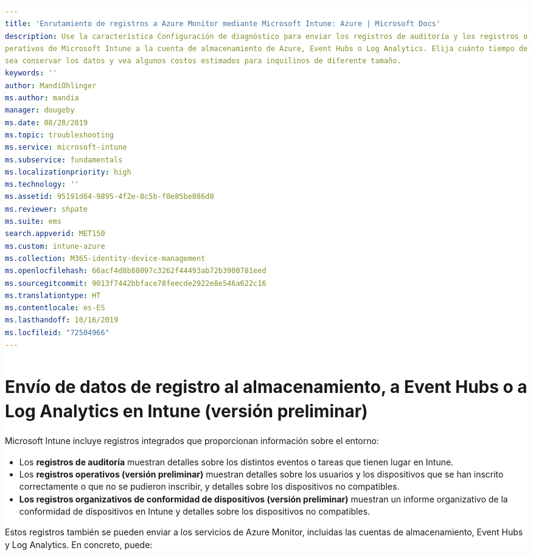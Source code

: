 ```yaml
---
title: 'Enrutamiento de registros a Azure Monitor mediante Microsoft Intune: Azure | Microsoft Docs'
description: Use la característica Configuración de diagnóstico para enviar los registros de auditoría y los registros operativos de Microsoft Intune a la cuenta de almacenamiento de Azure, Event Hubs o Log Analytics. Elija cuánto tiempo desea conservar los datos y vea algunos costos estimados para inquilinos de diferente tamaño.
keywords: ''
author: MandiOhlinger
ms.author: mandia
manager: dougeby
ms.date: 08/28/2019
ms.topic: troubleshooting
ms.service: microsoft-intune
ms.subservice: fundamentals
ms.localizationpriority: high
ms.technology: ''
ms.assetid: 95191d64-9895-4f2e-8c5b-f0e85be086d8
ms.reviewer: shpate
ms.suite: ems
search.appverid: MET150
ms.custom: intune-azure
ms.collection: M365-identity-device-management
ms.openlocfilehash: 66acf4d8b88097c3262f44493ab72b3900781eed
ms.sourcegitcommit: 9013f7442bbface78feecde2922e8e546a622c16
ms.translationtype: HT
ms.contentlocale: es-ES
ms.lasthandoff: 10/16/2019
ms.locfileid: "72504966"
---
```

# <a name="send-log-data-to-storage-event-hubs-or-log-analytics-in-intune-preview"></a>Envío de datos de registro al almacenamiento, a Event Hubs o a Log Analytics en Intune (versión preliminar)

Microsoft Intune incluye registros integrados que proporcionan información sobre el entorno:

- Los **registros de auditoría** muestran detalles sobre los distintos eventos o tareas que tienen lugar en Intune.
- Los **registros operativos (versión preliminar)** muestran detalles sobre los usuarios y los dispositivos que se han inscrito correctamente o que no se pudieron inscribir, y detalles sobre los dispositivos no compatibles.
- **Los registros organizativos de conformidad de dispositivos (versión preliminar)** muestran un informe organizativo de la conformidad de dispositivos en Intune y detalles sobre los dispositivos no compatibles.

Estos registros también se pueden enviar a los servicios de Azure Monitor, incluidas las cuentas de almacenamiento, Event Hubs y Log Analytics. En concreto, puede:
